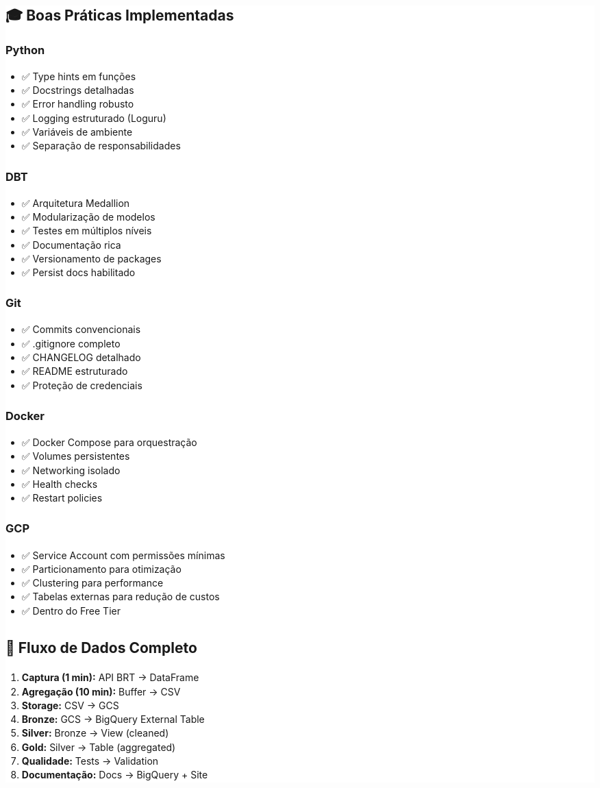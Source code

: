 ## 🎓 Boas Práticas Implementadas

### Python
- ✅ Type hints em funções
- ✅ Docstrings detalhadas
- ✅ Error handling robusto
- ✅ Logging estruturado (Loguru)
- ✅ Variáveis de ambiente
- ✅ Separação de responsabilidades

### DBT
- ✅ Arquitetura Medallion
- ✅ Modularização de modelos
- ✅ Testes em múltiplos níveis
- ✅ Documentação rica
- ✅ Versionamento de packages
- ✅ Persist docs habilitado

### Git
- ✅ Commits convencionais
- ✅ .gitignore completo
- ✅ CHANGELOG detalhado
- ✅ README estruturado
- ✅ Proteção de credenciais

### Docker
- ✅ Docker Compose para orquestração
- ✅ Volumes persistentes
- ✅ Networking isolado
- ✅ Health checks
- ✅ Restart policies

### GCP
- ✅ Service Account com permissões mínimas
- ✅ Particionamento para otimização
- ✅ Clustering para performance
- ✅ Tabelas externas para redução de custos
- ✅ Dentro do Free Tier

## 🔄 Fluxo de Dados Completo

1. **Captura (1 min):** API BRT → DataFrame
2. **Agregação (10 min):** Buffer → CSV
3. **Storage:** CSV → GCS
4. **Bronze:** GCS → BigQuery External Table
5. **Silver:** Bronze → View (cleaned)
6. **Gold:** Silver → Table (aggregated)
7. **Qualidade:** Tests → Validation
8. **Documentação:** Docs → BigQuery + Site
